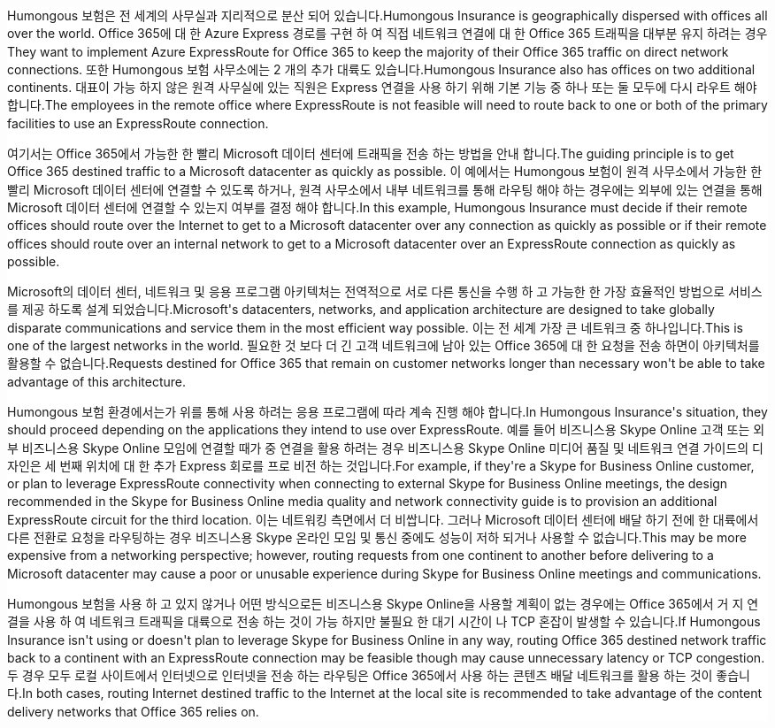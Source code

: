 <span data-ttu-id="12395-278">Humongous 보험은 전 세계의 사무실과 지리적으로 분산 되어 있습니다.</span><span class="sxs-lookup"><span data-stu-id="12395-278">Humongous Insurance is geographically dispersed with offices all over the world.</span></span> <span data-ttu-id="12395-279">Office 365에 대 한 Azure Express 경로를 구현 하 여 직접 네트워크 연결에 대 한 Office 365 트래픽을 대부분 유지 하려는 경우</span><span class="sxs-lookup"><span data-stu-id="12395-279">They want to implement Azure ExpressRoute for Office 365 to keep the majority of their Office 365 traffic on direct network connections.</span></span> <span data-ttu-id="12395-280">또한 Humongous 보험 사무소에는 2 개의 추가 대륙도 있습니다.</span><span class="sxs-lookup"><span data-stu-id="12395-280">Humongous Insurance also has offices on two additional continents.</span></span> <span data-ttu-id="12395-281">대표이 가능 하지 않은 원격 사무실에 있는 직원은 Express 연결을 사용 하기 위해 기본 기능 중 하나 또는 둘 모두에 다시 라우트 해야 합니다.</span><span class="sxs-lookup"><span data-stu-id="12395-281">The employees in the remote office where ExpressRoute is not feasible will need to route back to one or both of the primary facilities to use an ExpressRoute connection.</span></span>
  
<span data-ttu-id="12395-282">여기서는 Office 365에서 가능한 한 빨리 Microsoft 데이터 센터에 트래픽을 전송 하는 방법을 안내 합니다.</span><span class="sxs-lookup"><span data-stu-id="12395-282">The guiding principle is to get Office 365 destined traffic to a Microsoft datacenter as quickly as possible.</span></span> <span data-ttu-id="12395-283">이 예에서는 Humongous 보험이 원격 사무소에서 가능한 한 빨리 Microsoft 데이터 센터에 연결할 수 있도록 하거나, 원격 사무소에서 내부 네트워크를 통해 라우팅 해야 하는 경우에는 외부에 있는 연결을 통해 Microsoft 데이터 센터에 연결할 수 있는지 여부를 결정 해야 합니다.</span><span class="sxs-lookup"><span data-stu-id="12395-283">In this example, Humongous Insurance must decide if their remote offices should route over the Internet to get to a Microsoft datacenter over any connection as quickly as possible or if their remote offices should route over an internal network to get to a Microsoft datacenter over an ExpressRoute connection as quickly as possible.</span></span>
  
<span data-ttu-id="12395-284">Microsoft의 데이터 센터, 네트워크 및 응용 프로그램 아키텍처는 전역적으로 서로 다른 통신을 수행 하 고 가능한 한 가장 효율적인 방법으로 서비스를 제공 하도록 설계 되었습니다.</span><span class="sxs-lookup"><span data-stu-id="12395-284">Microsoft's datacenters, networks, and application architecture are designed to take globally disparate communications and service them in the most efficient way possible.</span></span> <span data-ttu-id="12395-285">이는 전 세계 가장 큰 네트워크 중 하나입니다.</span><span class="sxs-lookup"><span data-stu-id="12395-285">This is one of the largest networks in the world.</span></span> <span data-ttu-id="12395-286">필요한 것 보다 더 긴 고객 네트워크에 남아 있는 Office 365에 대 한 요청을 전송 하면이 아키텍처를 활용할 수 없습니다.</span><span class="sxs-lookup"><span data-stu-id="12395-286">Requests destined for Office 365 that remain on customer networks longer than necessary won't be able to take advantage of this architecture.</span></span>
  
<span data-ttu-id="12395-287">Humongous 보험 환경에서는가 위를 통해 사용 하려는 응용 프로그램에 따라 계속 진행 해야 합니다.</span><span class="sxs-lookup"><span data-stu-id="12395-287">In Humongous Insurance's situation, they should proceed depending on the applications they intend to use over ExpressRoute.</span></span> <span data-ttu-id="12395-288">예를 들어 비즈니스용 Skype Online 고객 또는 외부 비즈니스용 Skype Online 모임에 연결할 때가 중 연결을 활용 하려는 경우 비즈니스용 Skype Online 미디어 품질 및 네트워크 연결 가이드의 디자인은 세 번째 위치에 대 한 추가 Express 회로를 프로 비전 하는 것입니다.</span><span class="sxs-lookup"><span data-stu-id="12395-288">For example, if they're a Skype for Business Online customer, or plan to leverage ExpressRoute connectivity when connecting to external Skype for Business Online meetings, the design recommended in the Skype for Business Online media quality and network connectivity guide is to provision an additional ExpressRoute circuit for the third location.</span></span> <span data-ttu-id="12395-289">이는 네트워킹 측면에서 더 비쌉니다. 그러나 Microsoft 데이터 센터에 배달 하기 전에 한 대륙에서 다른 전환로 요청을 라우팅하는 경우 비즈니스용 Skype 온라인 모임 및 통신 중에도 성능이 저하 되거나 사용할 수 없습니다.</span><span class="sxs-lookup"><span data-stu-id="12395-289">This may be more expensive from a networking perspective; however, routing requests from one continent to another before delivering to a Microsoft datacenter may cause a poor or unusable experience during Skype for Business Online meetings and communications.</span></span>
  
<span data-ttu-id="12395-290">Humongous 보험을 사용 하 고 있지 않거나 어떤 방식으로든 비즈니스용 Skype Online을 사용할 계획이 없는 경우에는 Office 365에서 거 지 연결을 사용 하 여 네트워크 트래픽을 대륙으로 전송 하는 것이 가능 하지만 불필요 한 대기 시간이 나 TCP 혼잡이 발생할 수 있습니다.</span><span class="sxs-lookup"><span data-stu-id="12395-290">If Humongous Insurance isn't using or doesn't plan to leverage Skype for Business Online in any way, routing Office 365 destined network traffic back to a continent with an ExpressRoute connection may be feasible though may cause unnecessary latency or TCP congestion.</span></span> <span data-ttu-id="12395-291">두 경우 모두 로컬 사이트에서 인터넷으로 인터넷을 전송 하는 라우팅은 Office 365에서 사용 하는 콘텐츠 배달 네트워크를 활용 하는 것이 좋습니다.</span><span class="sxs-lookup"><span data-stu-id="12395-291">In both cases, routing Internet destined traffic to the Internet at the local site is recommended to take advantage of the content delivery networks that Office 365 relies on.</span></span>
  
